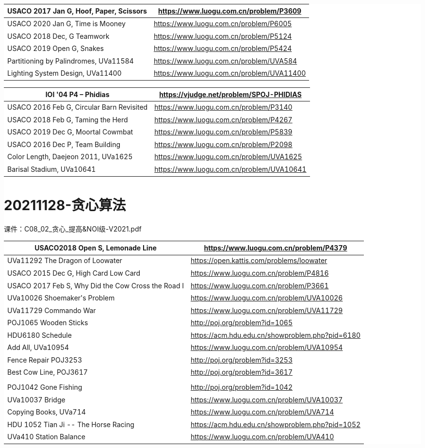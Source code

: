 

| USACO 2017 Jan G, Hoof, Paper, Scissors | https://www.luogu.com.cn/problem/P3609    |
| --------------------------------------- | ----------------------------------------- |
| USACO 2020 Jan G, Time is Mooney        | https://www.luogu.com.cn/problem/P6005    |
| USACO 2018 Dec, G Teamwork              | https://www.luogu.com.cn/problem/P5124    |
| USACO 2019 Open G, Snakes               | https://www.luogu.com.cn/problem/P5424    |
| Partitioning by Palindromes, UVa11584   | https://www.luogu.com.cn/problem/UVA584   |
| Lighting System Design, UVa11400        | https://www.luogu.com.cn/problem/UVA11400 |





| IOI '04 P4 – Phidias                      | [https://vjudge.net/problem/SPOJ-PHIDIAS ](https://vjudge.net/problem/SPOJ-PHIDIAS) |
| ----------------------------------------- | ------------------------------------------------------------ |
| USACO 2016 Feb G, Circular Barn Revisited | https://www.luogu.com.cn/problem/P3140                       |
| USACO 2018 Feb G, Taming the Herd         | https://www.luogu.com.cn/problem/P4267                       |
| USACO 2019 Dec G, Moortal Cowmbat         | https://www.luogu.com.cn/problem/P5839                       |
| USACO 2016 Dec P, Team Building           | https://www.luogu.com.cn/problem/P2098                       |
| Color Length, Daejeon 2011, UVa1625       | https://www.luogu.com.cn/problem/UVA1625                     |
| Barisal Stadium, UVa10641                 | https://www.luogu.com.cn/problem/UVA10641                    |



# **20211128-贪心算法**

课件：C08_02_贪心_提高&NOI级-V2021.pdf



| USACO2018 Open S, Lemonade Line                    | https://www.luogu.com.cn/problem/P4379          |
| -------------------------------------------------- | ----------------------------------------------- |
| UVa11292 The Dragon of Loowater                    | https://open.kattis.com/problems/loowater       |
| USACO 2015 Dec G, High Card Low Card               | https://www.luogu.com.cn/problem/P4816          |
| USACO 2017 Feb S, Why Did the Cow Cross the Road I | https://www.luogu.com.cn/problem/P3661          |
| UVa10026 Shoemaker's Problem                       | https://www.luogu.com.cn/problem/UVA10026       |
| UVa11729 Commando War                              | https://www.luogu.com.cn/problem/UVA11729       |
| POJ1065 Wooden Sticks                              | http://poj.org/problem?id=1065                  |
| HDU6180 Schedule                                   | https://acm.hdu.edu.cn/showproblem.php?pid=6180 |
| Add All, UVa10954                                  | https://www.luogu.com.cn/problem/UVA10954       |
| Fence Repair POJ3253                               | http://poj.org/problem?id=3253                  |
| Best Cow Line, POJ3617                             | http://poj.org/problem?id=3617                  |
|                                                    |                                                 |
| POJ1042 Gone Fishing                               | http://poj.org/problem?id=1042                  |
| UVa10037 Bridge                                    | https://www.luogu.com.cn/problem/UVA10037       |
| Copying Books, UVa714                              | https://www.luogu.com.cn/problem/UVA714         |
| HDU 1052 Tian Ji -- The Horse Racing               | https://acm.hdu.edu.cn/showproblem.php?pid=1052 |
| UVa410 Station Balance                             | https://www.luogu.com.cn/problem/UVA410         |